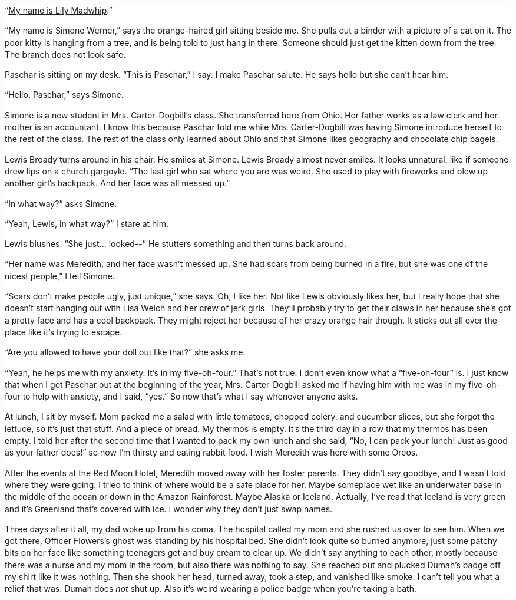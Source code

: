 “[My name is Lily Madwhip](https://www.reddit.com/r/nosleep/comments/avwcw7/my_name_is_lily_madwhip_and_i_cant_save_everybody/).”

“My name is Simone Werner,” says the orange-haired girl sitting beside me. She pulls out a binder with a picture of a cat on it. The poor kitty is hanging from a tree, and is being told to just hang in there. Someone should just get the kitten down from the tree. The branch does not look safe.

Paschar is sitting on my desk. “This is Paschar,” I say. I make Paschar salute. He says hello but she can’t hear him.

“Hello, Paschar,” says Simone.

Simone is a new student in Mrs. Carter-Dogbill’s class. She transferred here from Ohio. Her father works as a law clerk and her mother is an accountant. I know this because Paschar told me while Mrs. Carter-Dogbill was having Simone introduce herself to the rest of the class. The rest of the class only learned about Ohio and that Simone likes geography and chocolate chip bagels.

Lewis Broady turns around in his chair. He smiles at Simone. Lewis Broady almost never smiles. It looks unnatural, like if someone drew lips on a church gargoyle. “The last girl who sat where you are was weird. She used to play with fireworks and blew up another girl’s backpack. And her face was all messed up.”

“In what way?” asks Simone.

“Yeah, Lewis, in what way?” I stare at him.

Lewis blushes. “She just... looked--” He stutters something and then turns back around.

“Her name was Meredith, and her face wasn’t messed up. She had scars from being burned in a fire, but she was one of the nicest people,” I tell Simone.

“Scars don’t make people ugly, just unique,” she says. Oh, I like her. Not like Lewis obviously likes her, but I really hope that she doesn’t start hanging out with Lisa Welch and her crew of jerk girls. They’ll probably try to get their claws in her because she’s got a pretty face and has a cool backpack. They might reject her because of her crazy orange hair though. It sticks out all over the place like it’s trying to escape.

“Are you allowed to have your doll out like that?” she asks me.

“Yeah, he helps me with my anxiety. It’s in my five-oh-four.” That’s not true. I don’t even know what a “five-oh-four” is. I just know that when I got Paschar out at the beginning of the year, Mrs. Carter-Dogbill asked me if having him with me was in my five-oh-four to help with anxiety, and I said, “yes.” So now that’s what I say whenever anyone asks.

At lunch, I sit by myself. Mom packed me a salad with little tomatoes, chopped celery, and cucumber slices, but she forgot the lettuce, so it’s just that stuff. And a piece of bread. My thermos is empty. It’s the third day in a row that my thermos has been empty. I told her after the second time that I wanted to pack my own lunch and she said, “No, I can pack your lunch! Just as good as your father does!” so now I’m thirsty and eating rabbit food. I wish Meredith was here with some Oreos.

After the events at the Red Moon Hotel, Meredith moved away with her foster parents. They didn’t say goodbye, and I wasn’t told where they were going. I tried to think of where would be a safe place for her. Maybe someplace wet like an underwater base in the middle of the ocean or down in the Amazon Rainforest. Maybe Alaska or Iceland. Actually, I’ve read that Iceland is very green and it’s Greenland that’s covered with ice. I wonder why they don’t just swap names.

Three days after it all, my dad woke up from his coma. The hospital called my mom and she rushed us over to see him. When we got there, Officer Flowers’s ghost was standing by his hospital bed. She didn’t look quite so burned anymore, just some patchy bits on her face like something teenagers get and buy cream to clear up. We didn’t say anything to each other, mostly because there was a nurse and my mom in the room, but also there was nothing to say. She reached out and plucked Dumah’s badge off my shirt like it was nothing. Then she shook her head, turned away, took a step, and vanished like smoke. I can’t tell you what a relief that was. Dumah does *not* shut up. Also it’s weird wearing a police badge when you’re taking a bath.
